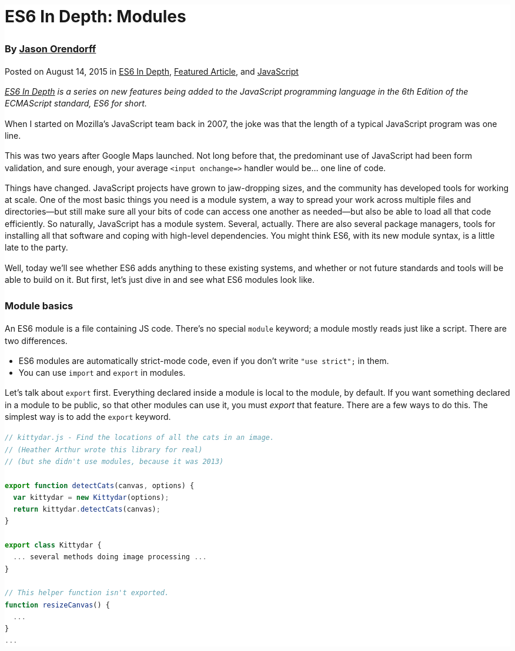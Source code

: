 # ES6 In Depth: Modules



### By [Jason Orendorff](https://blog.mozilla.org/jorendorff/)

Posted on August 14, 2015 in [ES6 In Depth](https://hacks.mozilla.org/category/es6-in-depth/), [Featured Article](https://hacks.mozilla.org/category/featured/), and [JavaScript](https://hacks.mozilla.org/category/javascript/) 

*[ES6 In Depth](https://hacks.mozilla.org/category/es6-in-depth/) is a series on new features being added to the JavaScript programming language in the 6th Edition of the ECMAScript standard, ES6 for short.*

When I started on Mozilla’s JavaScript team back in 2007, the joke was that the length of a typical JavaScript program was one line.

This was two years after Google Maps launched. Not long before that, the predominant use of JavaScript had been form validation, and sure enough, your average `<input onchange=>` handler would be… one line of code.

Things have changed. JavaScript projects have grown to jaw-dropping sizes, and the community has developed tools for working at scale. One of the most basic things you need is a module system, a way to spread your work across multiple files and directories—but still make sure all your bits of code can access one another as needed—but also be able to load all that code efficiently. So naturally, JavaScript has a module system. Several, actually. There are also several package managers, tools for installing all that software and coping with high-level dependencies. You might think ES6, with its new module syntax, is a little late to the party.

Well, today we’ll see whether ES6 adds anything to these existing systems, and whether or not future standards and tools will be able to build on it. But first, let’s just dive in and see what ES6 modules look like.

### Module basics

An ES6 module is a file containing JS code. There’s no special `module` keyword; a module mostly reads just like a script. There are two differences.

- ES6 modules are automatically strict-mode code, even if you don’t write `"use strict";` in them.
- You can use `import` and `export` in modules.

Let’s talk about `export` first. Everything declared inside a module is local to the module, by default. If you want something declared in a module to be public, so that other modules can use it, you must *export* that feature. There are a few ways to do this. The simplest way is to add the `export` keyword.

```js
// kittydar.js - Find the locations of all the cats in an image.
// (Heather Arthur wrote this library for real)
// (but she didn't use modules, because it was 2013)

export function detectCats(canvas, options) {
  var kittydar = new Kittydar(options);
  return kittydar.detectCats(canvas);
}

export class Kittydar {
  ... several methods doing image processing ...
}

// This helper function isn't exported.
function resizeCanvas() {
  ...
}
...
```
